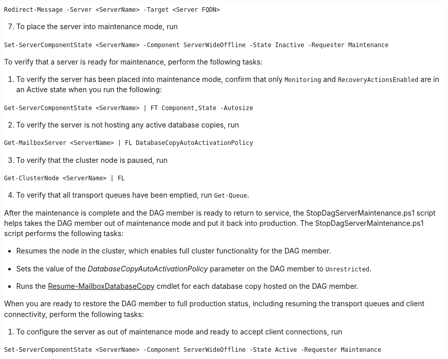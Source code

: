   ```
  Redirect-Message -Server <ServerName> -Target <Server FQDN>
  ```

7. To place the server into maintenance mode, run
    
  ```
  Set-ServerComponentState <ServerName> -Component ServerWideOffline -State Inactive -Requester Maintenance
  ```

To verify that a server is ready for maintenance, perform the following tasks:
  
    
    

1. To verify the server has been placed into maintenance mode, confirm that only  `Monitoring` and `RecoveryActionsEnabled` are in an Active state when you run the following:
    
  ```
  Get-ServerComponentState <ServerName> | FT Component,State -Autosize
  ```

2. To verify the server is not hosting any active database copies, run
    
  ```
  Get-MailboxServer <ServerName> | FL DatabaseCopyAutoActivationPolicy
  ```

3. To verify that the cluster node is paused, run
    
  ```
  Get-ClusterNode <ServerName> | FL
  ```

4. To verify that all transport queues have been emptied, run  `Get-Queue`.
    
  
After the maintenance is complete and the DAG member is ready to return to service, the StopDagServerMaintenance.ps1 script helps takes the DAG member out of maintenance mode and put it back into production. The StopDagServerMaintenance.ps1 script performs the following tasks:
  
    
    

- Resumes the node in the cluster, which enables full cluster functionality for the DAG member.
    
  
- Sets the value of the  _DatabaseCopyAutoActivationPolicy_ parameter on the DAG member to `Unrestricted`.
    
  
- Runs the  [Resume-MailboxDatabaseCopy](http://technet.microsoft.com/library/3d90b006-9914-415b-9a1f-730bd91c8548.aspx) cmdlet for each database copy hosted on the DAG member.
    
  
When you are ready to restore the DAG member to full production status, including resuming the transport queues and client connectivity, perform the following tasks:
  
    
    

1. To configure the server as out of maintenance mode and ready to accept client connections, run
    
  ```
  Set-ServerComponentState <ServerName> -Component ServerWideOffline -State Active -Requester Maintenance
  ```
